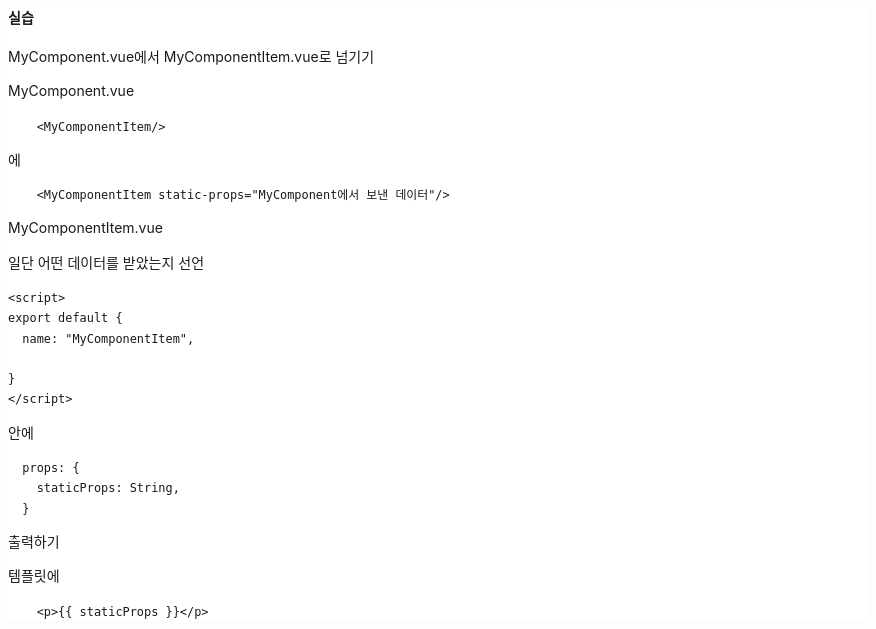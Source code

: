 #### 실습

MyComponent.vue에서 MyComponentItem.vue로 넘기기

MyComponent.vue

```vue
    <MyComponentItem/>
```

에

```vue
    <MyComponentItem static-props="MyComponent에서 보낸 데이터"/>
```

MyComponentItem.vue

일단 어떤 데이터를 받았는지 선언

```vue
<script>
export default {
  name: "MyComponentItem",

}
</script>
```

안에

```vue
  props: {
    staticProps: String,
  }
```

출력하기

템플릿에

```vue
    <p>{{ staticProps }}</p>
```
